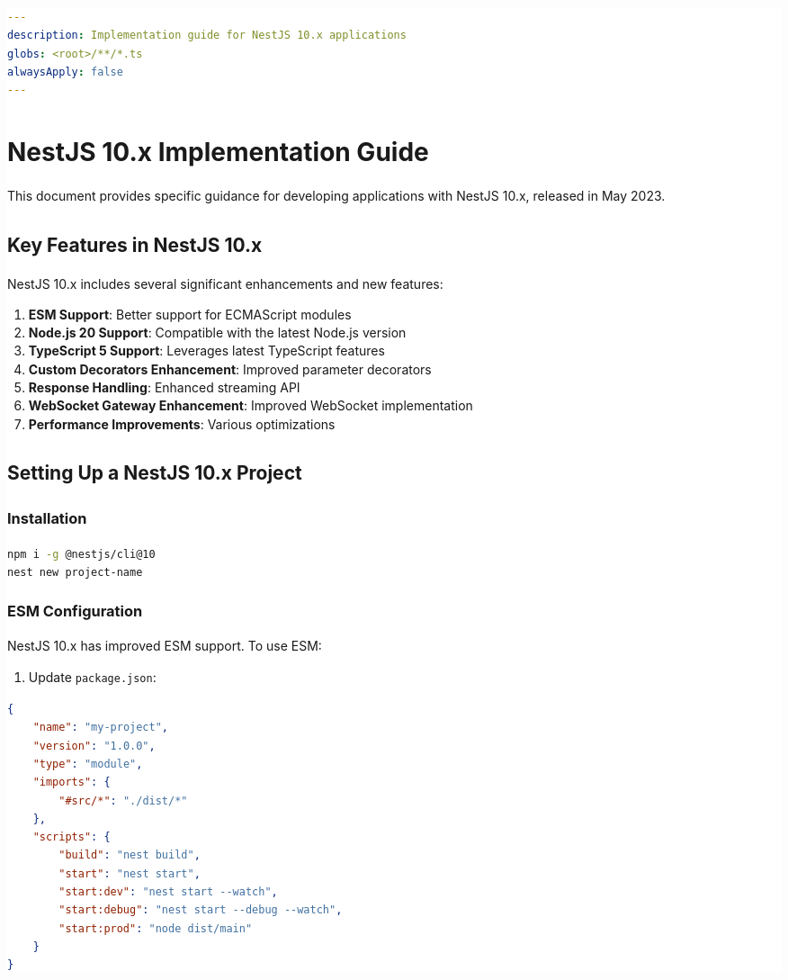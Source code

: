 ```yaml
---
description: Implementation guide for NestJS 10.x applications
globs: <root>/**/*.ts
alwaysApply: false
---
```


# NestJS 10.x Implementation Guide

This document provides specific guidance for developing applications with NestJS 10.x, released in May 2023.

## Key Features in NestJS 10.x

NestJS 10.x includes several significant enhancements and new features:

1. **ESM Support**: Better support for ECMAScript modules
2. **Node.js 20 Support**: Compatible with the latest Node.js version
3. **TypeScript 5 Support**: Leverages latest TypeScript features
4. **Custom Decorators Enhancement**: Improved parameter decorators
5. **Response Handling**: Enhanced streaming API
6. **WebSocket Gateway Enhancement**: Improved WebSocket implementation
7. **Performance Improvements**: Various optimizations

## Setting Up a NestJS 10.x Project

### Installation

```bash
npm i -g @nestjs/cli@10
nest new project-name
```

### ESM Configuration

NestJS 10.x has improved ESM support. To use ESM:

1. Update `package.json`:

```json
{
	"name": "my-project",
	"version": "1.0.0",
	"type": "module",
	"imports": {
		"#src/*": "./dist/*"
	},
	"scripts": {
		"build": "nest build",
		"start": "nest start",
		"start:dev": "nest start --watch",
		"start:debug": "nest start --debug --watch",
		"start:prod": "node dist/main"
	}
}
```
